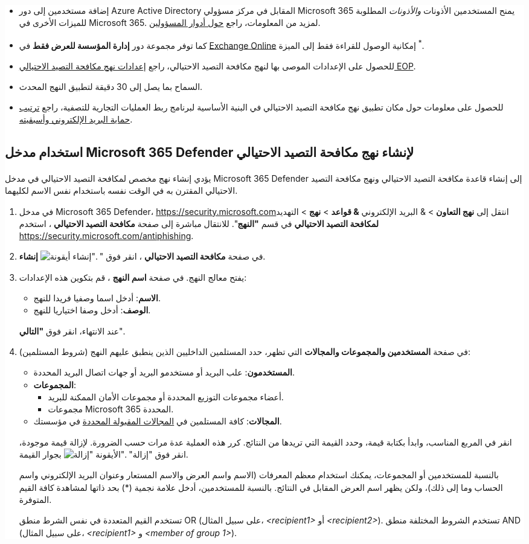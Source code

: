   - إضافة مستخدمين إلى دور Azure Active Directory المقابل في مركز مسؤولي Microsoft 365 يمنح المستخدمين الأذونات _والأذونات_ المطلوبة للميزات الأخرى في Microsoft 365. لمزيد من المعلومات، راجع [حول أدوار المسؤولين](../../admin/add-users/about-admin-roles.md).
  - كما توفر مجموعة دور **إدارة المؤسسة للعرض فقط** في [Exchange Online](/Exchange/permissions-exo/permissions-exo#role-groups) إمكانية الوصول للقراءة فقط إلى الميزة <sup>\*</sup>.

- للحصول على الإعدادات الموصى بها لنهج مكافحة التصيد الاحتيالي، راجع [إعدادات نهج مكافحة التصيد الاحتيالي EOP](recommended-settings-for-eop-and-office365.md#eop-anti-phishing-policy-settings).

- السماح بما يصل إلى 30 دقيقة لتطبيق النهج المحدث.

- للحصول على معلومات حول مكان تطبيق نهج مكافحة التصيد الاحتيالي في البنية الأساسية لبرنامج ربط العمليات التجارية للتصفية، راجع [ترتيب حماية البريد الإلكتروني وأسبقيته](how-policies-and-protections-are-combined.md).

## <a name="use-the-microsoft-365-defender-portal-to-create-anti-phishing-policies"></a>استخدام مدخل Microsoft 365 Defender لإنشاء نهج مكافحة التصيد الاحتيالي

يؤدي إنشاء نهج مخصص لمكافحة التصيد الاحتيالي في مدخل Microsoft 365 Defender إلى إنشاء قاعدة مكافحة التصيد الاحتيالي ونهج مكافحة التصيد الاحتيالي المقترن به في الوقت نفسه باستخدام نفس الاسم لكليهما.

1. في مدخل Microsoft 365 Defender، <https://security.microsoft.com>انتقل إلى **نهج التعاون** \> & البريد الإلكتروني **& قواعد** \> **نهج** \> التهديد **لمكافحة التصيد الاحتيالي** في قسم **"النهج**". للانتقال مباشرة إلى صفحة **مكافحة التصيد الاحتيالي** ، استخدم <https://security.microsoft.com/antiphishing>.

2. في صفحة **مكافحة التصيد الاحتيالي** ، انقر فوق " ![إنشاء أيقونة".](../../media/m365-cc-sc-create-icon.png) **إنشاء**.

3. يفتح معالج النهج. في صفحة **اسم النهج** ، قم بتكوين هذه الإعدادات:
   - **الاسم**: أدخل اسما وصفيا فريدا للنهج.
   - **الوصف**: أدخل وصفا اختياريا للنهج.

   عند الانتهاء، انقر فوق **"التالي**".

4. في صفحة **المستخدمين والمجموعات والمجالات** التي تظهر، حدد المستلمين الداخليين الذين ينطبق عليهم النهج (شروط المستلمين):
   - **المستخدمون**: علب البريد أو مستخدمو البريد أو جهات اتصال البريد المحددة.
   - **المجموعات**:
     - أعضاء مجموعات التوزيع المحددة أو مجموعات الأمان الممكنة للبريد.
     - مجموعات Microsoft 365 المحددة.
   - **المجالات**: كافة المستلمين في [المجالات المقبولة المحددة](/exchange/mail-flow-best-practices/manage-accepted-domains/manage-accepted-domains) في مؤسستك.

   انقر في المربع المناسب، وابدأ بكتابة قيمة، وحدد القيمة التي تريدها من النتائج. كرر هذه العملية عدة مرات حسب الضرورة. لإزالة قيمة موجودة، انقر فوق "إزالة" ![الأيقونة "إزالة".](../../media/m365-cc-sc-remove-selection-icon.png) بجوار القيمة.

   بالنسبة للمستخدمين أو المجموعات، يمكنك استخدام معظم المعرفات (الاسم واسم العرض والاسم المستعار وعنوان البريد الإلكتروني واسم الحساب وما إلى ذلك)، ولكن يظهر اسم العرض المقابل في النتائج. بالنسبة للمستخدمين، أدخل علامة نجمية (\*) بحد ذاتها لمشاهدة كافة القيم المتوفرة.

   تستخدم القيم المتعددة في نفس الشرط منطق OR (على سبيل المثال، _\<recipient1\>_ أو _\<recipient2\>_). تستخدم الشروط المختلفة منطق AND (على سبيل المثال، _\<recipient1\>_ و _\<member of group 1\>_).

